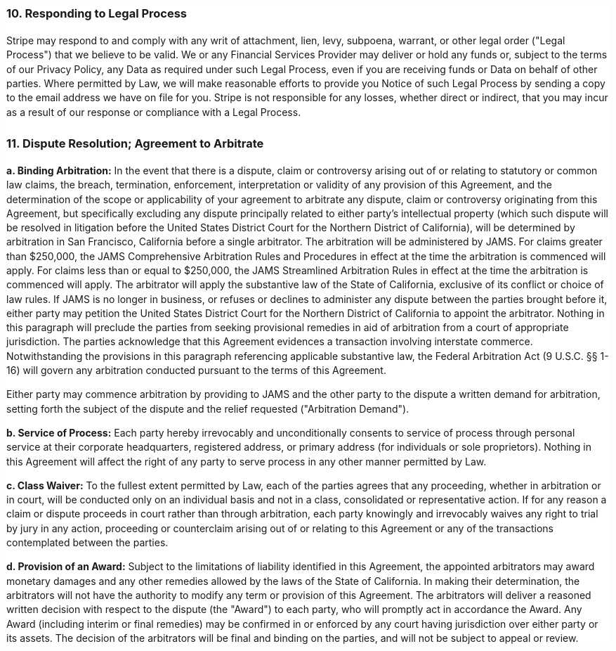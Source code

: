 ### 10. Responding to Legal Process

Stripe may respond to and comply with any writ of attachment, lien, levy, subpoena, warrant, or other legal order ("Legal Process") that we believe to be valid. We or any Financial Services Provider may deliver or hold any funds or, subject to the terms of our Privacy Policy, any Data as required under such Legal Process, even if you are receiving funds or Data on behalf of other parties. Where permitted by Law, we will make reasonable efforts to provide you Notice of such Legal Process by sending a copy to the email address we have on file for you. Stripe is not responsible for any losses, whether direct or indirect, that you may incur as a result of our response or compliance with a Legal Process.

### 11. Dispute Resolution; Agreement to Arbitrate

**a. Binding Arbitration:** In the event that there is a dispute, claim or controversy arising out of or relating to statutory or common law claims, the breach, termination, enforcement, interpretation or validity of any provision of this Agreement, and the determination of the scope or applicability of your agreement to arbitrate any dispute, claim or controversy originating from this Agreement, but specifically excluding any dispute principally related to either party’s intellectual property (which such dispute will be resolved in litigation before the United States District Court for the Northern District of California), will be determined by arbitration in San Francisco, California before a single arbitrator. The arbitration will be administered by JAMS. For claims greater than $250,000, the JAMS Comprehensive Arbitration Rules and Procedures in effect at the time the arbitration is commenced will apply. For claims less than or equal to $250,000, the JAMS Streamlined Arbitration Rules in effect at the time the arbitration is commenced will apply. The arbitrator will apply the substantive law of the State of California, exclusive of its conflict or choice of law rules. If JAMS is no longer in business, or refuses or declines to administer any dispute between the parties brought before it, either party may petition the United States District Court for the Northern District of California to appoint the arbitrator. Nothing in this paragraph will preclude the parties from seeking provisional remedies in aid of arbitration from a court of appropriate jurisdiction. The parties acknowledge that this Agreement evidences a transaction involving interstate commerce. Notwithstanding the provisions in this paragraph referencing applicable substantive law, the Federal Arbitration Act (9 U.S.C. §§ 1-16) will govern any arbitration conducted pursuant to the terms of this Agreement.

Either party may commence arbitration by providing to JAMS and the other party to the dispute a written demand for arbitration, setting forth the subject of the dispute and the relief requested ("Arbitration Demand").

**b. Service of Process:** Each party hereby irrevocably and unconditionally consents to service of process through personal service at their corporate headquarters, registered address, or primary address (for individuals or sole proprietors). Nothing in this Agreement will affect the right of any party to serve process in any other manner permitted by Law.

**c. Class Waiver:** To the fullest extent permitted by Law, each of the parties agrees that any proceeding, whether in arbitration or in court, will be conducted only on an individual basis and not in a class, consolidated or representative action. If for any reason a claim or dispute proceeds in court rather than through arbitration, each party knowingly and irrevocably waives any right to trial by jury in any action, proceeding or counterclaim arising out of or relating to this Agreement or any of the transactions contemplated between the parties.

**d. Provision of an Award:** Subject to the limitations of liability identified in this Agreement, the appointed arbitrators may award monetary damages and any other remedies allowed by the laws of the State of California. In making their determination, the arbitrators will not have the authority to modify any term or provision of this Agreement. The arbitrators will deliver a reasoned written decision with respect to the dispute (the "Award") to each party, who will promptly act in accordance the Award. Any Award (including interim or final remedies) may be confirmed in or enforced by any court having jurisdiction over either party or its assets. The decision of the arbitrators will be final and binding on the parties, and will not be subject to appeal or review.
